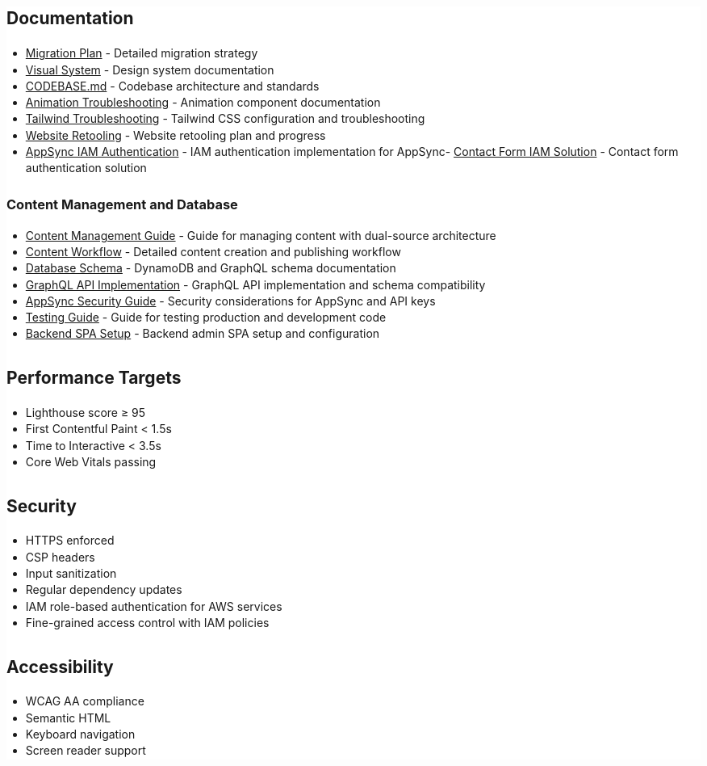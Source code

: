 ## Documentation

- [Migration Plan](docs/MIGRATION_PLAN.md) - Detailed migration strategy
- [Visual System](docs/VISUAL_SYSTEM.md) - Design system documentation
- [CODEBASE.md](docs/CODEBASE.md) - Codebase architecture and standards
- [Animation Troubleshooting](docs/ANIMATION_TROUBLESHOOTING.md) - Animation component documentation
- [Tailwind Troubleshooting](docs/TAILWIND_TROUBLESHOOTING.md) - Tailwind CSS configuration and troubleshooting
- [Website Retooling](docs/WEBSITE_RETOOLING.md) - Website retooling plan and progress
- [AppSync IAM Authentication](docs/APPSYNC_IAM_AUTHENTICATION.md) - IAM authentication implementation for AppSync- [Contact Form IAM Solution](docs/CONTACT_FORM_IAM_SOLUTION.md) - Contact form authentication solution

### Content Management and Database

- [Content Management Guide](docs/CONTENT_MANAGEMENT.md) - Guide for managing content with dual-source architecture
- [Content Workflow](docs/CONTENT_WORKFLOW.md) - Detailed content creation and publishing workflow
- [Database Schema](docs/DATABASE_SCHEMA.md) - DynamoDB and GraphQL schema documentation
- [GraphQL API Implementation](docs/GRAPHQL_API.md) - GraphQL API implementation and schema compatibility
- [AppSync Security Guide](docs/APPSYNC_SECURITY.md) - Security considerations for AppSync and API keys
- [Testing Guide](docs/TESTING.md) - Guide for testing production and development code
- [Backend SPA Setup](docs/BACKEND_SPA_SETUP.md) - Backend admin SPA setup and configuration

## Performance Targets

- Lighthouse score ≥ 95
- First Contentful Paint < 1.5s
- Time to Interactive < 3.5s
- Core Web Vitals passing

## Security

- HTTPS enforced
- CSP headers
- Input sanitization
- Regular dependency updates
- IAM role-based authentication for AWS services
- Fine-grained access control with IAM policies

## Accessibility

- WCAG AA compliance
- Semantic HTML
- Keyboard navigation
- Screen reader support
